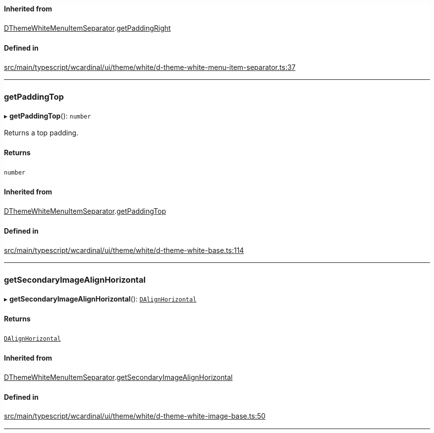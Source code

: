 #### Inherited from

[DThemeWhiteMenuItemSeparator](DThemeWhiteMenuItemSeparator.md).[getPaddingRight](DThemeWhiteMenuItemSeparator.md#getpaddingright)

#### Defined in

[src/main/typescript/wcardinal/ui/theme/white/d-theme-white-menu-item-separator.ts:37](https://github.com/winter-cardinal/winter-cardinal-ui/blob/v0.179.0/src/main/typescript/wcardinal/ui/theme/white/d-theme-white-menu-item-separator.ts#L37)

___

### getPaddingTop

▸ **getPaddingTop**(): `number`

Returns a top padding.

#### Returns

`number`

#### Inherited from

[DThemeWhiteMenuItemSeparator](DThemeWhiteMenuItemSeparator.md).[getPaddingTop](DThemeWhiteMenuItemSeparator.md#getpaddingtop)

#### Defined in

[src/main/typescript/wcardinal/ui/theme/white/d-theme-white-base.ts:114](https://github.com/winter-cardinal/winter-cardinal-ui/blob/v0.179.0/src/main/typescript/wcardinal/ui/theme/white/d-theme-white-base.ts#L114)

___

### getSecondaryImageAlignHorizontal

▸ **getSecondaryImageAlignHorizontal**(): [`DAlignHorizontal`](../index.md#dalignhorizontal)

#### Returns

[`DAlignHorizontal`](../index.md#dalignhorizontal)

#### Inherited from

[DThemeWhiteMenuItemSeparator](DThemeWhiteMenuItemSeparator.md).[getSecondaryImageAlignHorizontal](DThemeWhiteMenuItemSeparator.md#getsecondaryimagealignhorizontal)

#### Defined in

[src/main/typescript/wcardinal/ui/theme/white/d-theme-white-image-base.ts:50](https://github.com/winter-cardinal/winter-cardinal-ui/blob/v0.179.0/src/main/typescript/wcardinal/ui/theme/white/d-theme-white-image-base.ts#L50)

___
